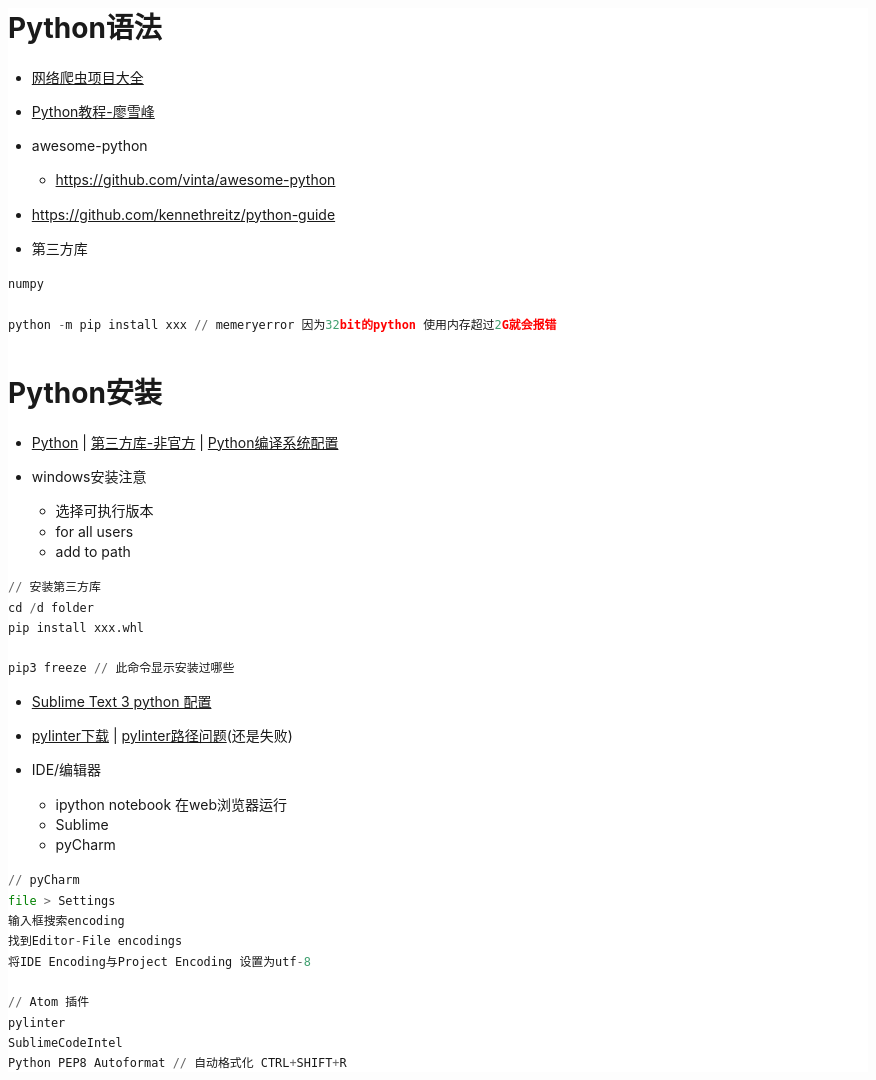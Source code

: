 # Python语法

- [网络爬虫项目大全](http://blog.csdn.net/hp910315/article/details/53517399)
- [Python教程-廖雪峰](http://www.liaoxuefeng.com/wiki/0014316089557264a6b348958f449949df42a6d3a2e542c000)
- awesome-python

  - <https://github.com/vinta/awesome-python>

- <https://github.com/kennethreitz/python-guide>

- 第三方库

```python
numpy

python -m pip install xxx // memeryerror 因为32bit的python 使用内存超过2G就会报错
```

# Python安装

- [Python](https://www.python.org/downloads/windows/) | [第三方库-非官方](http://www.lfd.uci.edu/~gohlke/pythonlibs/) | [Python编译系统配置](http://blog.csdn.net/tstbdt/article/details/44490061)
- windows安装注意

  - 选择可执行版本
  - for all users
  - add to path

```python
// 安装第三方库
cd /d folder
pip install xxx.whl

pip3 freeze // 此命令显示安装过哪些
```

- [Sublime Text 3 python 配置](http://www.cnblogs.com/waising/articles/3466120.html)
- [pylinter下载](https://github.com/biermeester/Pylinter) | [pylinter路径问题](https://www.baidu.com/link?url=yEoP4X-gVdIPEvq6qV_qvkOpBUCcl2lFFq-Ivn4mn4vlAqmv5DtHYWbJgZG-VxY981sMt7z3Vp2pKpdulS6i7a&wd=&eqid=c46c4cf000149f3a0000000458b16c19)(还是失败)
- IDE/编辑器

  - ipython notebook 在web浏览器运行
  - Sublime
  - pyCharm

```python
// pyCharm
file > Settings
输入框搜索encoding
找到Editor-File encodings
将IDE Encoding与Project Encoding 设置为utf-8

// Atom 插件
pylinter
SublimeCodeIntel
Python PEP8 Autoformat // 自动格式化 CTRL+SHIFT+R
```

